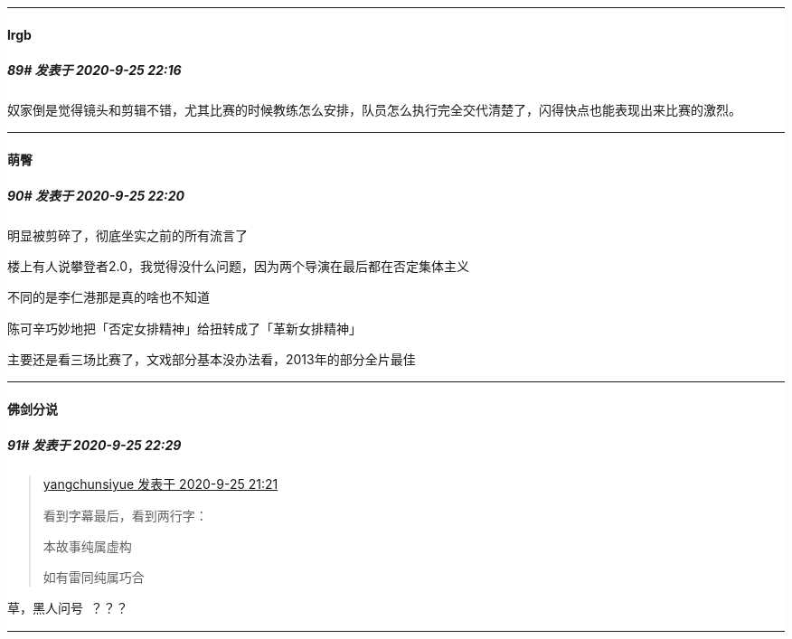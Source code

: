 



*****

####  lrgb  
##### 89#       发表于 2020-9-25 22:16




奴家倒是觉得镜头和剪辑不错，尤其比赛的时候教练怎么安排，队员怎么执行完全交代清楚了，闪得快点也能表现出来比赛的激烈。







*****

####  萌臀  
##### 90#       发表于 2020-9-25 22:20




明显被剪碎了，彻底坐实之前的所有流言了

楼上有人说攀登者2.0，我觉得没什么问题，因为两个导演在最后都在否定集体主义

不同的是李仁港那是真的啥也不知道

陈可辛巧妙地把「否定女排精神」给扭转成了「革新女排精神」


主要还是看三场比赛了，文戏部分基本没办法看，2013年的部分全片最佳







*****

####  佛剑分说  
##### 91#       发表于 2020-9-25 22:29



<blockquote><a href="httphttps://bbs.saraba1st.com/2b/forum.php?mod=redirect&amp;goto=findpost&amp;pid=48854364&amp;ptid=1955113" target="_blank">yangchunsiyue 发表于 2020-9-25 21:21</a>

看到字幕最后，看到两行字：

本故事纯属虚构

如有雷同纯属巧合</blockquote>
草，黑人问号  ？？？







*****
